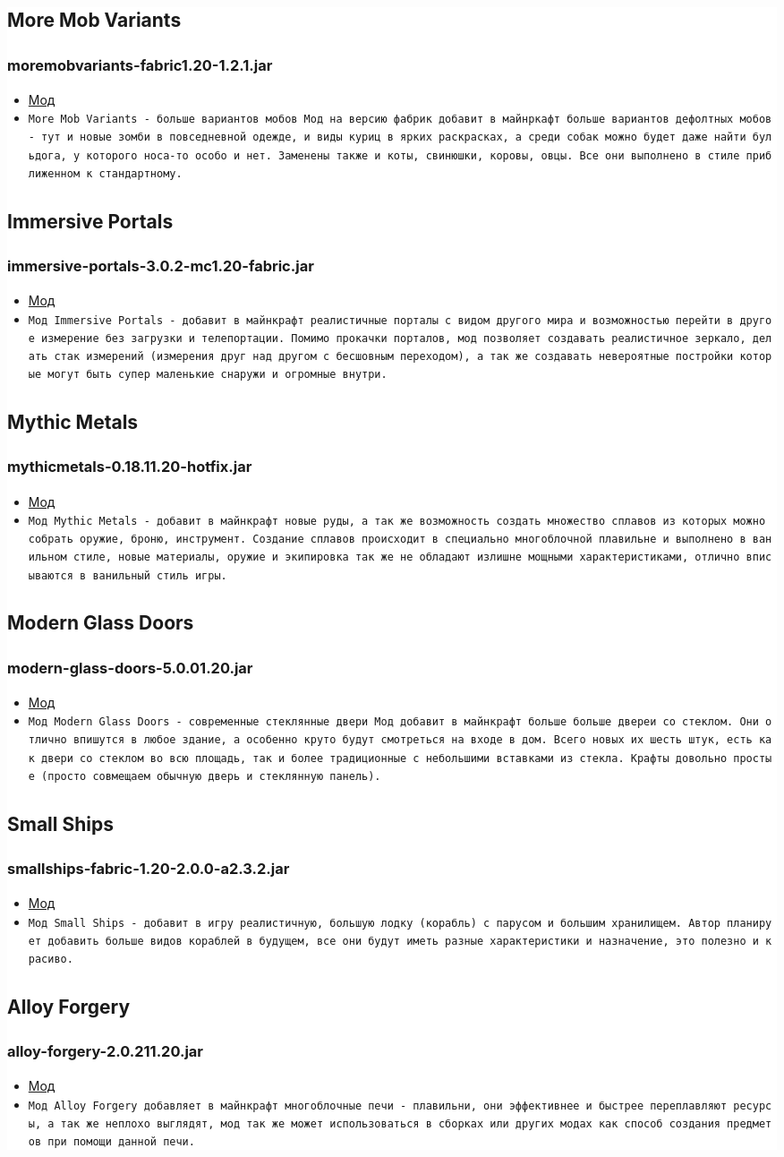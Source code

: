 ## More Mob Variants
### moremobvariants-fabric1.20-1.2.1.jar
+ <a href="https://ru-minecraft.ru/mody-minecraft/75374-more-mob-variants.html"> Мод </a>
+ `More Mob Variants - больше вариантов мобов Мод на версию фабрик добавит в майнркафт больше вариантов дефолтных мобов - тут и новые зомби в повседневной одежде, и виды куриц в ярких раскрасках, а среди собак можно будет даже найти бульдога, у которого носа-то особо и нет. Заменены также и коты, свинюшки, коровы, овцы. Все они выполнено в стиле приближенном к стандартному.`

## Immersive Portals
### immersive-portals-3.0.2-mc1.20-fabric.jar
+ <a href="https://ru-minecraft.ru/mody-minecraft/57937-immersive-portals.html"> Мод </a>
+ `Мод Immersive Portals - добавит в майнкрафт реалистичные порталы с видом другого мира и возможностью перейти в другое измерение без загрузки и телепортации. Помимо прокачки порталов, мод позволяет создавать реалистичное зеркало, делать стак измерений (измерения друг над другом с бесшовным переходом), а так же создавать невероятные постройки которые могут быть супер маленькие снаружи и огромные внутри.`

## Mythic Metals
### mythicmetals-0.18.11.20-hotfix.jar
+ <a href="https://ru-minecraft.ru/mody-minecraft/75171-mythic-metals.html"> Мод </a>
+ `Мод Mythic Metals - добавит в майнкрафт новые руды, а так же возможность создать множество сплавов из которых можно собрать оружие, броню, инструмент. Создание сплавов происходит в специально многоблочной плавильне и выполнено в ванильном стиле, новые материалы, оружие и экипировка так же не обладают излишне мощными характеристиками, отлично вписываются в ванильный стиль игры.`

## Modern Glass Doors
### modern-glass-doors-5.0.01.20.jar
+ <a href="https://ru-minecraft.ru/mody-minecraft/57419-modern-glass-doors-sovremennye-steklyannye-dveri.html"> Мод </a>
+ `Мод Modern Glass Doors - современные стеклянные двери Мод добавит в майнкрафт больше больше двереи со стеклом. Они отлично впишутся в любое здание, а особенно круто будут смотреться на входе в дом. Всего новых их шесть штук, есть как двери со стеклом во всю площадь, так и более традиционные с небольшими вставками из стекла. Крафты довольно простые (просто совмещаем обычную дверь и стеклянную панель).`

## Small Ships
### smallships-fabric-1.20-2.0.0-a2.3.2.jar
+ <a href="https://ru-minecraft.ru/mody-minecraft/67030-small-ships.html"> Мод </a>
+ `Мод Small Ships - добавит в игру реалистичную, большую лодку (корабль) с парусом и большим хранилищем. Автор планирует добавить больше видов кораблей в будущем, все они будут иметь разные характеристики и назначение, это полезно и красиво.`

## Alloy Forgery
### alloy-forgery-2.0.211.20.jar
+ <a href="https://ru-minecraft.ru/mody-minecraft/75170-alloy-forgery.html"> Мод </a>
+ `Мод Alloy Forgery добавляет в майнкрафт многоблочные печи - плавильни, они эффективнее и быстрее переплавляют ресурсы, а так же неплохо выглядят, мод так же может использоваться в сборках или других модах как способ создания предметов при помощи данной печи.`

